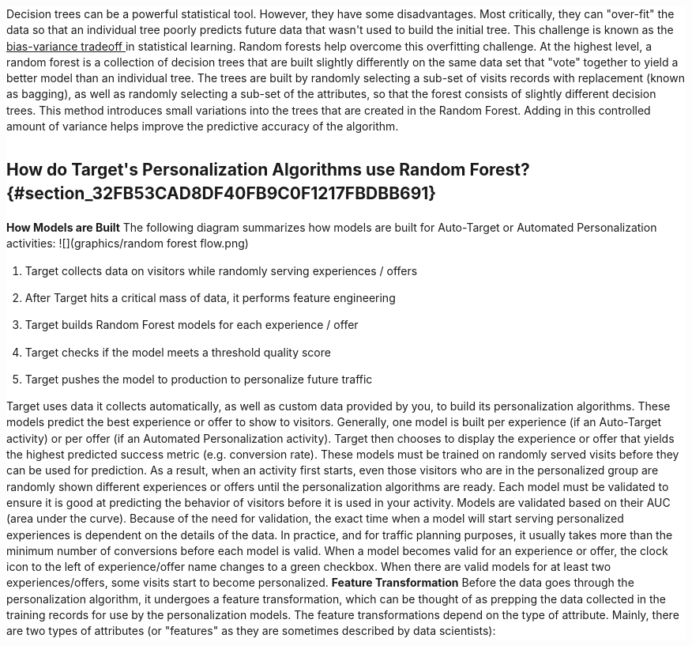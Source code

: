 Decision trees can be a powerful statistical tool. However, they have some disadvantages. Most critically, they can "over-fit" the data so that an individual tree poorly predicts future data that wasn't used to build the initial tree. This challenge is known as the[ bias-variance tradeoff ](https://en.wikipedia.org/wiki/Bias%E2%80%93variance_tradeoff) in statistical learning. Random forests help overcome this overfitting challenge. At the highest level, a random forest is a collection of decision trees that are built slightly differently on the same data set that "vote" together to yield a better model than an individual tree. The trees are built by randomly selecting a sub-set of visits records with replacement (known as bagging), as well as randomly selecting a sub-set of the attributes, so that the forest consists of slightly different decision trees. This method introduces small variations into the trees that are created in the Random Forest. Adding in this controlled amount of variance helps improve the predictive accuracy of the algorithm. 
## How do Target's Personalization Algorithms use Random Forest? {#section_32FB53CAD8DF40FB9C0F1217FBDBB691}

**How Models are Built** 
The following diagram summarizes how models are built for Auto-Target or Automated Personalization activities:
![](graphics/random forest flow.png) 

1. Target collects data on visitors while randomly serving experiences / offers

1. After Target hits a critical mass of data, it performs feature engineering

1. Target builds Random Forest models for each experience / offer

1. Target checks if the model meets a threshold quality score

1. Target pushes the model to production to personalize future traffic


Target uses data it collects automatically, as well as custom data provided by you, to build its personalization algorithms. These models predict the best experience or offer to show to visitors. Generally, one model is built per experience (if an Auto-Target activity) or per offer (if an Automated Personalization activity). Target then chooses to display the experience or offer that yields the highest predicted success metric (e.g. conversion rate). These models must be trained on randomly served visits before they can be used for prediction. As a result, when an activity first starts, even those visitors who are in the personalized group are randomly shown different experiences or offers until the personalization algorithms are ready.
Each model must be validated to ensure it is good at predicting the behavior of visitors before it is used in your activity. Models are validated based on their AUC (area under the curve). Because of the need for validation, the exact time when a model will start serving personalized experiences is dependent on the details of the data. In practice, and for traffic planning purposes, it usually takes more than the minimum number of conversions before each model is valid.
When a model becomes valid for an experience or offer, the clock icon to the left of experience/offer name changes to a green checkbox. When there are valid models for at least two experiences/offers, some visits start to become personalized.
**Feature Transformation** 
Before the data goes through the personalization algorithm, it undergoes a feature transformation, which can be thought of as prepping the data collected in the training records for use by the personalization models.
The feature transformations depend on the type of attribute. Mainly, there are two types of attributes (or "features" as they are sometimes described by data scientists):
